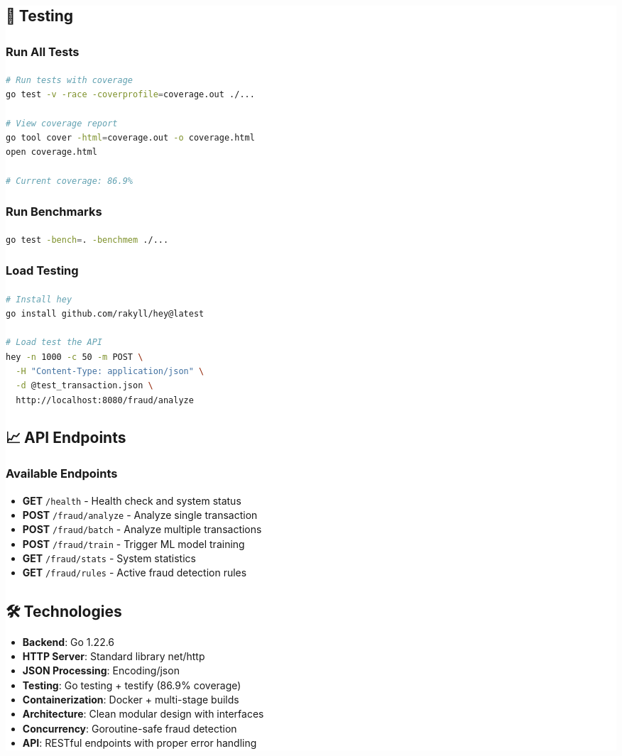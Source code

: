 ## 🧪 Testing

### Run All Tests

```bash
# Run tests with coverage
go test -v -race -coverprofile=coverage.out ./...

# View coverage report
go tool cover -html=coverage.out -o coverage.html
open coverage.html

# Current coverage: 86.9%
```

### Run Benchmarks

```bash
go test -bench=. -benchmem ./...
```

### Load Testing

```bash
# Install hey
go install github.com/rakyll/hey@latest

# Load test the API
hey -n 1000 -c 50 -m POST \
  -H "Content-Type: application/json" \
  -d @test_transaction.json \
  http://localhost:8080/fraud/analyze
```

## 📈 API Endpoints

### Available Endpoints

- **GET** `/health` - Health check and system status
- **POST** `/fraud/analyze` - Analyze single transaction
- **POST** `/fraud/batch` - Analyze multiple transactions
- **POST** `/fraud/train` - Trigger ML model training
- **GET** `/fraud/stats` - System statistics
- **GET** `/fraud/rules` - Active fraud detection rules

## 🛠️ Technologies

- **Backend**: Go 1.22.6
- **HTTP Server**: Standard library net/http
- **JSON Processing**: Encoding/json
- **Testing**: Go testing + testify (86.9% coverage)
- **Containerization**: Docker + multi-stage builds
- **Architecture**: Clean modular design with interfaces
- **Concurrency**: Goroutine-safe fraud detection
- **API**: RESTful endpoints with proper error handling
